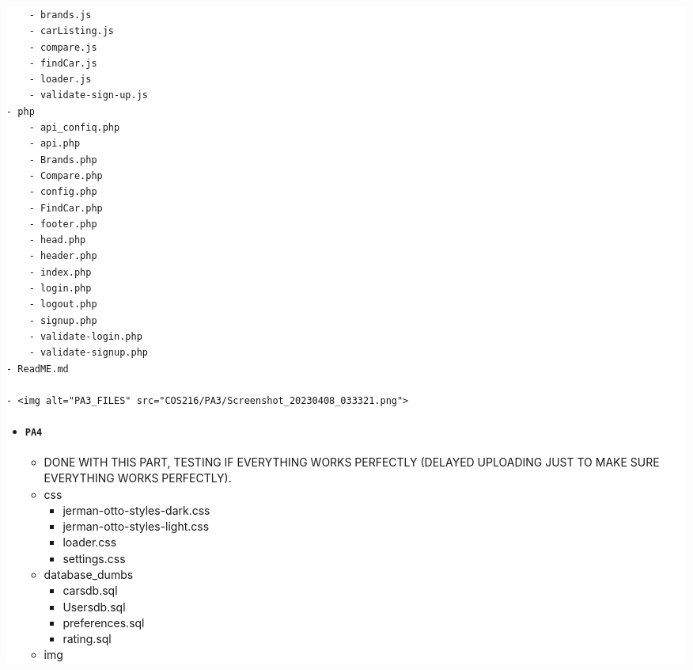        - brands.js
        - carListing.js
        - compare.js
        - findCar.js
        - loader.js
        - validate-sign-up.js
    - php
        - api_confiq.php
        - api.php
        - Brands.php
        - Compare.php
        - config.php
        - FindCar.php
        - footer.php
        - head.php
        - header.php
        - index.php
        - login.php
        - logout.php
        - signup.php
        - validate-login.php
        - validate-signup.php
    - ReadME.md

    - <img alt="PA3_FILES" src="COS216/PA3/Screenshot_20230408_033321.png">

  - #### `PA4`
    - DONE WITH THIS PART, TESTING IF EVERYTHING WORKS PERFECTLY (DELAYED UPLOADING JUST TO MAKE SURE EVERYTHING WORKS PERFECTLY).
    - css
        - jerman-otto-styles-dark.css
        - jerman-otto-styles-light.css
        - loader.css
        - settings.css
    - database_dumbs
        - carsdb.sql
        - Usersdb.sql
        - preferences.sql
        - rating.sql
    - img